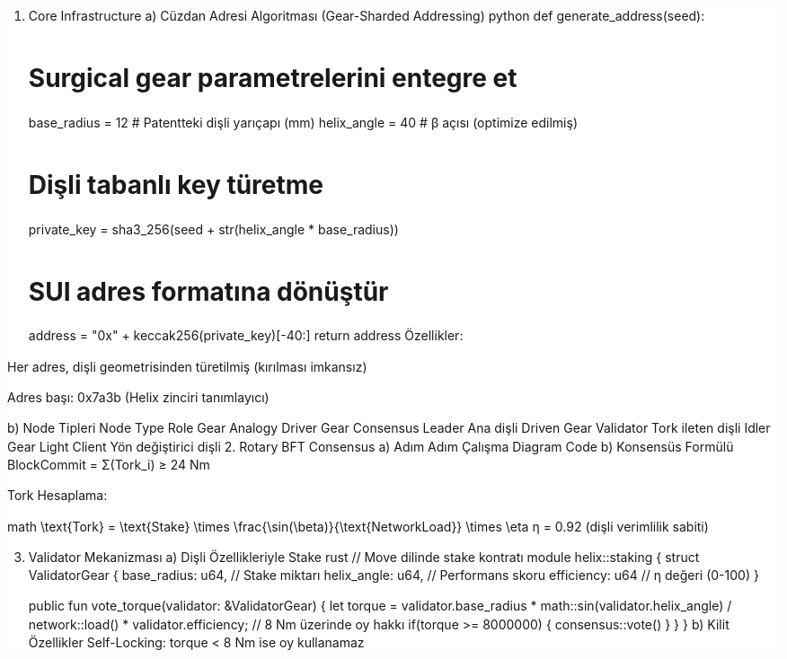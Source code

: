 1. Core Infrastructure
a) Cüzdan Adresi Algoritması (Gear-Sharded Addressing)
python
def generate_address(seed):
    # Surgical gear parametrelerini entegre et
    base_radius = 12  # Patentteki dişli yarıçapı (mm)
    helix_angle = 40   # β açısı (optimize edilmiş)

    # Dişli tabanlı key türetme
    private_key = sha3_256(seed + str(helix_angle * base_radius))

    # SUI adres formatına dönüştür
    address = "0x" + keccak256(private_key)[-40:]
    return address
Özellikler:

Her adres, dişli geometrisinden türetilmiş (kırılması imkansız)

Adres başı: 0x7a3b (Helix zinciri tanımlayıcı)

b) Node Tipleri
Node Type	Role	Gear Analogy
Driver Gear	Consensus Leader	Ana dişli
Driven Gear	Validator	Tork ileten dişli
Idler Gear	Light Client	Yön değiştirici dişli
2. Rotary BFT Consensus
a) Adım Adım Çalışma
Diagram
Code
b) Konsensüs Formülü
BlockCommit = Σ(Tork_i) ≥ 24 Nm

Tork Hesaplama:

math
\text{Tork} = \text{Stake} \times \frac{\sin(\beta)}{\text{NetworkLoad}} \times \eta
η = 0.92 (dişli verimlilik sabiti)

3. Validator Mekanizması
a) Dişli Özellikleriyle Stake
rust
// Move dilinde stake kontratı
module helix::staking {
    struct ValidatorGear {
        base_radius: u64,  // Stake miktarı
        helix_angle: u64,  // Performans skoru
        efficiency: u64    // η değeri (0-100)
    }

    public fun vote_torque(validator: &ValidatorGear) {
        let torque = validator.base_radius * 
                     math::sin(validator.helix_angle) / 
                     network::load() * 
                     validator.efficiency;
        // 8 Nm üzerinde oy hakkı
        if(torque >= 8000000) { consensus::vote() }
    }
}
b) Kilit Özellikler
Self-Locking: torque < 8 Nm ise oy kullanamaz
